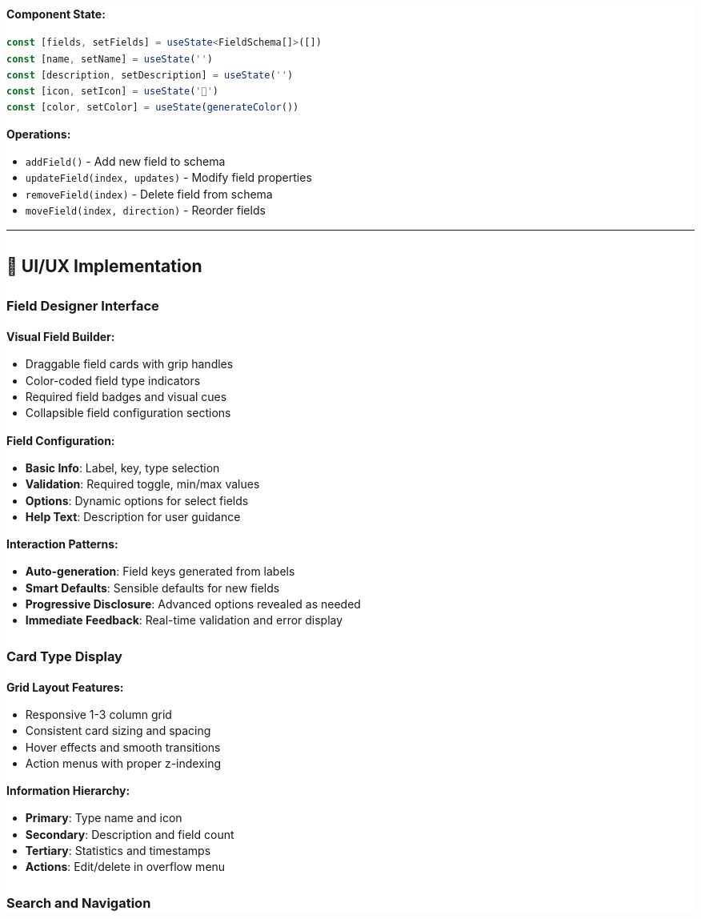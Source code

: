 **Component State:**
```typescript
const [fields, setFields] = useState<FieldSchema[]>([])
const [name, setName] = useState('')
const [description, setDescription] = useState('')
const [icon, setIcon] = useState('📄')
const [color, setColor] = useState(generateColor())
```

**Operations:**
- `addField()` - Add new field to schema
- `updateField(index, updates)` - Modify field properties
- `removeField(index)` - Delete field from schema
- `moveField(index, direction)` - Reorder fields

---

## 🎨 UI/UX Implementation

### Field Designer Interface

**Visual Field Builder:**
- Draggable field cards with grip handles
- Color-coded field type indicators
- Required field badges and visual cues
- Collapsible field configuration sections

**Field Configuration:**
- **Basic Info**: Label, key, type selection
- **Validation**: Required toggle, min/max values
- **Options**: Dynamic options for select fields
- **Help Text**: Description for user guidance

**Interaction Patterns:**
- **Auto-generation**: Field keys generated from labels
- **Smart Defaults**: Sensible defaults for new fields
- **Progressive Disclosure**: Advanced options revealed as needed
- **Immediate Feedback**: Real-time validation and error display

### Card Type Display

**Grid Layout Features:**
- Responsive 1-3 column grid
- Consistent card sizing and spacing
- Hover effects and smooth transitions
- Action menus with proper z-indexing

**Information Hierarchy:**
- **Primary**: Type name and icon
- **Secondary**: Description and field count
- **Tertiary**: Statistics and timestamps
- **Actions**: Edit/delete in overflow menu

### Search and Navigation
